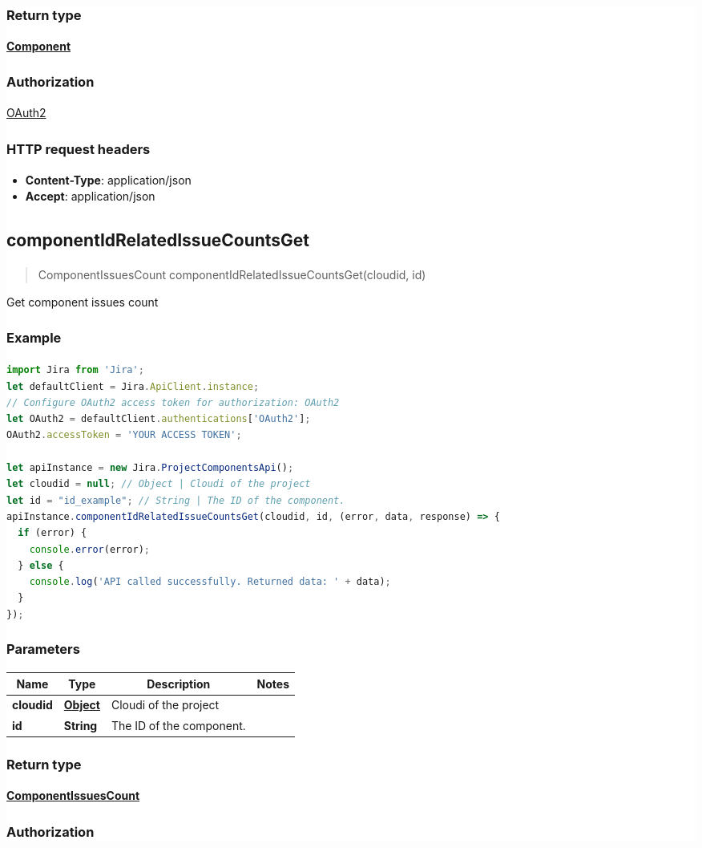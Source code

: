 ### Return type

[**Component**](Component.md)

### Authorization

[OAuth2](../README.md#OAuth2)

### HTTP request headers

- **Content-Type**: application/json
- **Accept**: application/json


## componentIdRelatedIssueCountsGet

> ComponentIssuesCount componentIdRelatedIssueCountsGet(cloudid, id)

Get component issues count

### Example

```javascript
import Jira from 'Jira';
let defaultClient = Jira.ApiClient.instance;
// Configure OAuth2 access token for authorization: OAuth2
let OAuth2 = defaultClient.authentications['OAuth2'];
OAuth2.accessToken = 'YOUR ACCESS TOKEN';

let apiInstance = new Jira.ProjectComponentsApi();
let cloudid = null; // Object | Cloudi of the project
let id = "id_example"; // String | The ID of the component.
apiInstance.componentIdRelatedIssueCountsGet(cloudid, id, (error, data, response) => {
  if (error) {
    console.error(error);
  } else {
    console.log('API called successfully. Returned data: ' + data);
  }
});
```

### Parameters


Name | Type | Description  | Notes
------------- | ------------- | ------------- | -------------
 **cloudid** | [**Object**](.md)| Cloudi of the project | 
 **id** | **String**| The ID of the component. | 

### Return type

[**ComponentIssuesCount**](ComponentIssuesCount.md)

### Authorization
